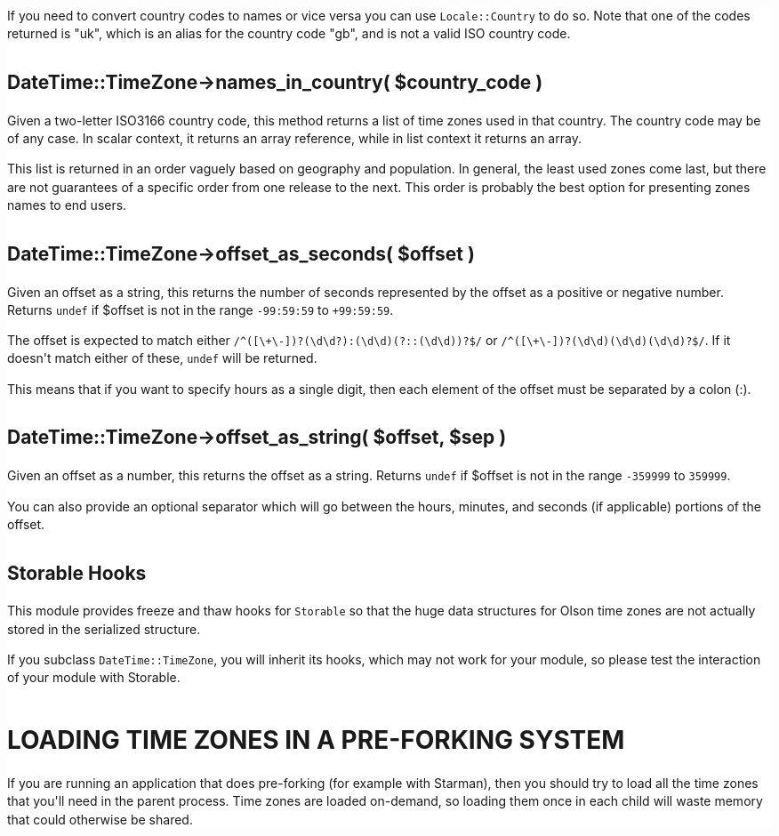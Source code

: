 If you need to convert country codes to names or vice versa you can use
`Locale::Country` to do so. Note that one of the codes returned is "uk",
which is an alias for the country code "gb", and is not a valid ISO country
code.

## DateTime::TimeZone->names\_in\_country( $country\_code )

Given a two-letter ISO3166 country code, this method returns a list of
time zones used in that country. The country code may be of any
case. In scalar context, it returns an array reference, while in list
context it returns an array.

This list is returned in an order vaguely based on geography and
population. In general, the least used zones come last, but there are not
guarantees of a specific order from one release to the next. This order is
probably the best option for presenting zones names to end users.

## DateTime::TimeZone->offset\_as\_seconds( $offset )

Given an offset as a string, this returns the number of seconds
represented by the offset as a positive or negative number.  Returns
`undef` if $offset is not in the range `-99:59:59` to `+99:59:59`.

The offset is expected to match either
`/^([\+\-])?(\d\d?):(\d\d)(?::(\d\d))?$/` or
`/^([\+\-])?(\d\d)(\d\d)(\d\d)?$/`.  If it doesn't match either of
these, `undef` will be returned.

This means that if you want to specify hours as a single digit, then
each element of the offset must be separated by a colon (:).

## DateTime::TimeZone->offset\_as\_string( $offset, $sep )

Given an offset as a number, this returns the offset as a string.
Returns `undef` if $offset is not in the range `-359999` to `359999`.

You can also provide an optional separator which will go between the hours,
minutes, and seconds (if applicable) portions of the offset.

## Storable Hooks

This module provides freeze and thaw hooks for `Storable` so that the
huge data structures for Olson time zones are not actually stored in
the serialized structure.

If you subclass `DateTime::TimeZone`, you will inherit its hooks,
which may not work for your module, so please test the interaction of
your module with Storable.

# LOADING TIME ZONES IN A PRE-FORKING SYSTEM

If you are running an application that does pre-forking (for example with
Starman), then you should try to load all the time zones that you'll need in
the parent process. Time zones are loaded on-demand, so loading them once in
each child will waste memory that could otherwise be shared.
